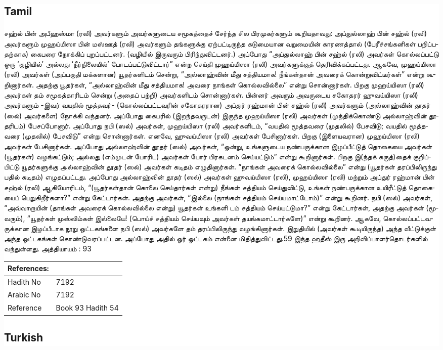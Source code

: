 ## Tamil


<div dir="ltr" lang="ta" style={{fontSize:'larger',backgroundColor:'#f8f9fa',padding:20}}>
சஹ்ல் பின் அபீஹஸ்மா (ரலி) அவர்களும் அவர்களுடைய சமூகத்தைச் சேர்ந்த சில பிரமுகர்களும் கூறியதாவது: அப்துல்லாஹ் பின் சஹ்ல் (ரலி) அவர்களும் முஹய்யிஸா பின் மஸ்ஊத் (ரலி) அவர்களும் தங்களுக்கு ஏற்பட்டிருந்த கடுமையான வறுமையின் காரணத்தால் (பேரீச்சங்கனிகள் பறிப்பதற்காக) கைபரை நோக்கிப் புறப்பட்டனர். (வழியில் இருவரும் பிரிந்துவிட்டனர்.) அப்போது “அப்துல்லாஹ் பின் சஹ்ல் (ரலி) அவர்கள் கொல்லப்பட்டு ஒரு ‘குழியில்’ அல்லது ‘நீர்நிலையில்’ போடப்பட்டுவிட்டார்” என்ற செய்தி முஹய்யிஸா (ரலி) அவர்களுக்குத் தெரிவிக்கப்பட்டது. ஆகவே, முஹய்யிஸா (ரலி) அவர்கள் (அப்பகுதி மக்களான) யூதர்களிடம் சென்று, “அல்லாஹ்வின் மீது சத்தியமாக! நீங்கள்தான் அவரைக் கொன்றுவிட்டீர்கள்” என்று கூறினார்கள். அதற்கு யூதர்கள், “அல்லாஹ்வின் மீது சத்தியமாக! அவரை நாங்கள் கொல்லவில்லை” என்று சொன்னார்கள். பிறகு முஹய்யிஸா (ரலி) அவர்கள் தம் சமூகத்தாரிடம் சென்று (அதைப் பற்றி) அவர்களிடம் சொன்னார்கள். பின்னர் அவரும் அவருடைய சகோதரர் ஹுவய்யிஸா (ரலி) அவர்களும் -இவர் வயதில் மூத்தவர்- (கொல்லப்பட்டவரின் சகோதரரான) அப்துர் ரஹ்மான் பின் சஹ்ல் (ரலி) அவர்களும் (அல்லாஹ்வின் தூதர் (ஸல்) அவர்களை) நோக்கி வந்தனர். அப்போது கைபரில் (இறந்தவருடன்) இருந்த முஹய்யிஸா (ரலி) அவர்கள் (முந்திக்கொண்டு அல்லாஹ்வின் தூதரிடம்) பேசப்போனார். அப்போது நபி (ஸல்) அவர்கள், முஹய்யிஸா (ரலி) அவர்களிடம், “வயதில் மூத்தவரை (முதலில்) பேசவிடு; வயதில் மூத்தவரை (முதலில்) பேசவிடு” என்று சொன்னார்கள். எனவே, ஹுவய்யிஸா (ரலி) அவர்கள் பேசினார்கள். பிறகு (இளையவரான) முஹய்யிஸா (ரலி) அவர்கள் பேசினார்கள். அப்போது அல்லாஹ்வின் தூதர் (ஸல்) அவர்கள், “ஒன்று, உங்களுடைய நண்பருக்கான இழப்பீட்டுத் தொகையை அவர்கள் (யூதர்கள்) வழங்கட்டும்; அல்லது (எம்முடன் போரிட) அவர்கள் போர் பிரகடனம் செய்யட்டும்” என்று கூறினார்கள். பிறகு இ(ந்தக் கருத்)தைக் குறிப்பிட்டு யூதர்களுக்கு அல்லாஹ்வின் தூதர் (ஸல்) அவர்கள் கடிதம் எழுதினார்கள். “நாங்கள் அவரைக் கொல்லவில்லை” என்று (யூதர்கள் தரப்பிலிருந்து பதில் கடிதம்) எழுதப்பட்டது. அப்போது அல்லாஹ்வின் தூதர் (ஸல்) அவர்கள் ஹுவய்யிஸா (ரலி), முஹய்யிஸா (ரலி) மற்றும் அப்துர் ரஹ்மான் பின் சஹ்ல் (ரலி) ஆகியோரிடம், “(யூதர்கள்தான் கொலை செய்தார்கள் என்று) நீங்கள் சத்தியம் செய்துவிட்டு, உங்கள் நண்பருக்கான உயிரீட்டுத் தொகையைப் பெறுகிறீர்களா?” என்று கேட்டார்கள். அதற்கு அவர்கள், “இல்லை (நாங்கள் சத்தியம் செய்யமாட்டோம்)” என்று கூறினர். நபி (ஸல்) அவர்கள், “அவ்வாறாயின் (தாங்கள் அவரைக் கொல்லவில்லை என்று) யூதர்கள் உங்களி டம் சத்தியம் செய்யட்டுமா?” என்று கேட்டார்கள், அதற்கு அவர்கள் (மூவரும்), “யூதர்கள் முஸ்லிம்கள் இல்லையே! (பொய்ச் சத்தியம் செய்யவும் அவர்கள் தயங்கமாட்டார்களே)” என்று கூறினர். ஆகவே, கொல்லப்பட்டவருக்கான இழப்பீடாக நூறு ஒட்டகங்களை நபி (ஸல்) அவர்களே தம் தரப்பிலிருந்து வழங்கினார்கள். இறுதியில் (அவர்கள் கூடியிருந்த) அந்த வீட்டுக்குள் அந்த ஒட்டகங்கள் கொண்டுவரப்பட்டன. அப்போது அதில் ஓர் ஒட்டகம் என்னை மிதித்துவிட்டது.59 இந்த ஹதீஸ் இரு அறிவிப்பாளர்தொடர்களில் வந்துள்ளது. அத்தியாயம் : 93
</div>
<div style={{backgroundColor:'#f8f9fa',padding:20, marginBottom: 10}}><table> <thead> <tr> <th>References:</th> <th></th> </tr> </thead> <tbody><tr><td>Hadith No</td><td>7192</td></tr><tr><td>Arabic No</td><td>7192</td></tr><tr><td>Reference</td><td>Book 93 Hadith 54</td></tr></tbody></table></div>

## Turkish


<div dir="ltr" lang="tr" style={{fontSize:'larger',backgroundColor:'#f8f9fa',padding:20}}>